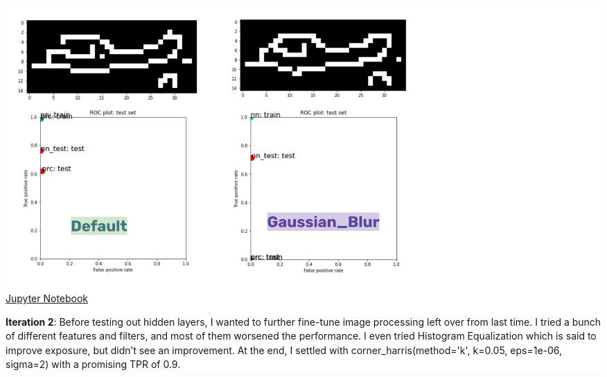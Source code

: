 <img src="./assets/Image_Processing.png" width="600" alt="Gaussian blur">

[Jupyter Notebook](https://github.com/muonius/msdv-machine-learning/blob/master/deep_learning/planeimages_yang_v06_submission01.ipynb)

**Iteration 2**: Before testing out hidden layers, I wanted to further fine-tune image processing left over from last time. I tried a bunch of different features and filters, and most of them worsened the performance. I even tried Histogram Equalization which is said to improve exposure, but didn’t see an improvement. At the end, I settled with corner_harris(method='k', k=0.05, eps=1e-06, sigma=2) with a promising TPR of 0.9.
